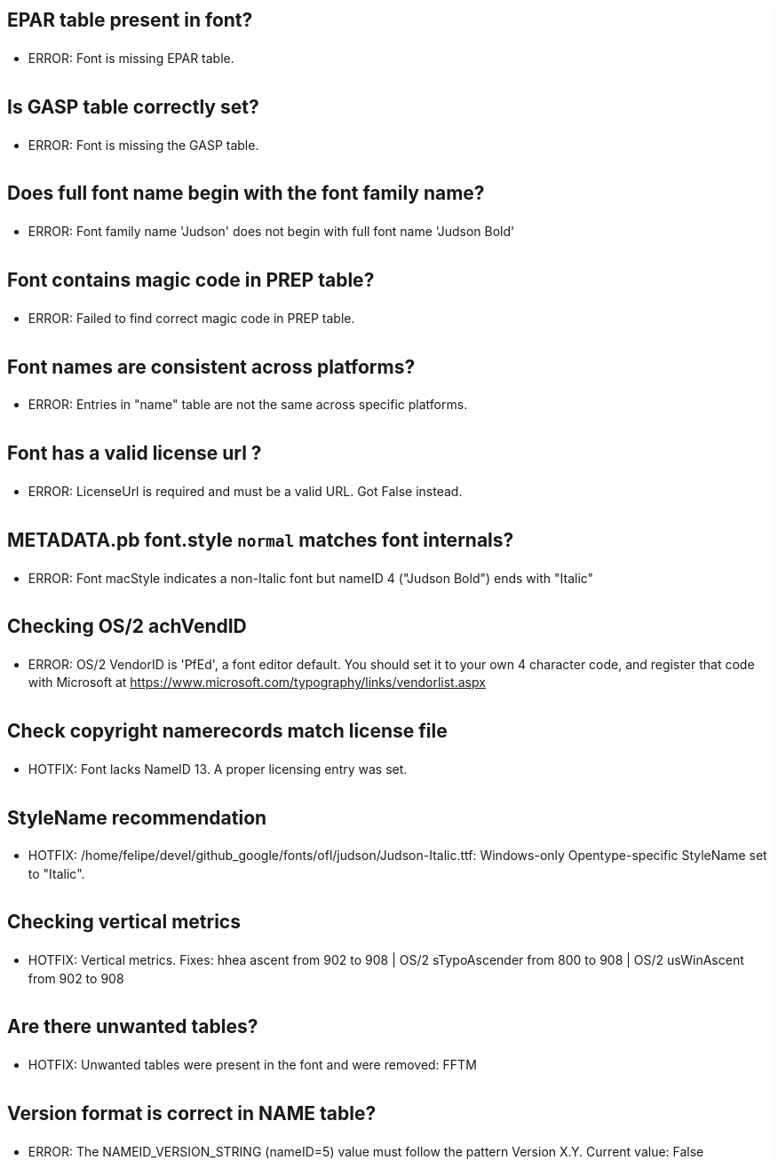 ## EPAR table present in font?
* ERROR: Font is missing EPAR table.

## Is GASP table correctly set?
* ERROR: Font is missing the GASP table.

## Does full font name begin with the font family name?
* ERROR: Font family name 'Judson' does not begin with full font name 'Judson Bold'

## Font contains magic code in PREP table?
* ERROR: Failed to find correct magic code in PREP table.

## Font names are consistent across platforms?
* ERROR: Entries in "name" table are not the same across specific platforms.

## Font has a valid license url ?
* ERROR: LicenseUrl is required and must be a valid URL. Got False instead.

## METADATA.pb font.style `normal` matches font internals?
* ERROR: Font macStyle indicates a non-Italic font but nameID 4 ("Judson Bold") ends with "Italic"

## Checking OS/2 achVendID
* ERROR: OS/2 VendorID is 'PfEd', a font editor default. You should set it to your own 4 character code, and register that code with Microsoft at https://www.microsoft.com/typography/links/vendorlist.aspx

## Check copyright namerecords match license file
* HOTFIX: Font lacks NameID 13. A proper licensing entry was set.

## StyleName recommendation
* HOTFIX: /home/felipe/devel/github_google/fonts/ofl/judson/Judson-Italic.ttf: Windows-only Opentype-specific StyleName set to "Italic".

## Checking vertical metrics
* HOTFIX: Vertical metrics. Fixes: hhea ascent from 902 to 908 | OS/2 sTypoAscender from 800 to 908 | OS/2 usWinAscent from 902 to 908

## Are there unwanted tables?
* HOTFIX: Unwanted tables were present in the font and were removed: FFTM

## Version format is correct in NAME table?
* ERROR: The NAMEID_VERSION_STRING (nameID=5) value must follow the pattern Version X.Y. Current value: False
